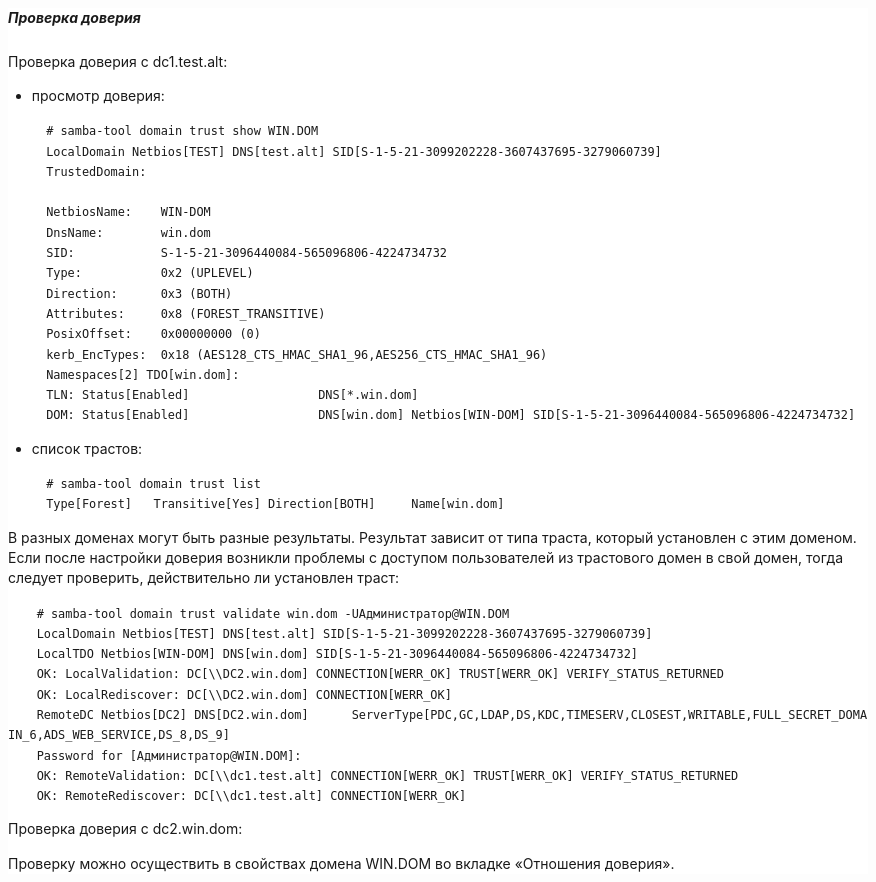 ##### Проверка доверия

Проверка доверия с dc1.test.alt:

+ просмотр доверия:

		# samba-tool domain trust show WIN.DOM
		LocalDomain Netbios[TEST] DNS[test.alt] SID[S-1-5-21-3099202228-3607437695-3279060739]
		TrustedDomain:

		NetbiosName:    WIN-DOM
		DnsName:        win.dom
		SID:            S-1-5-21-3096440084-565096806-4224734732
		Type:           0x2 (UPLEVEL)
		Direction:      0x3 (BOTH)
		Attributes:     0x8 (FOREST_TRANSITIVE)
		PosixOffset:    0x00000000 (0)
		kerb_EncTypes:  0x18 (AES128_CTS_HMAC_SHA1_96,AES256_CTS_HMAC_SHA1_96)
		Namespaces[2] TDO[win.dom]:
		TLN: Status[Enabled]                  DNS[*.win.dom]
		DOM: Status[Enabled]                  DNS[win.dom] Netbios[WIN-DOM] SID[S-1-5-21-3096440084-565096806-4224734732]

+ список трастов:

		# samba-tool domain trust list
		Type[Forest]   Transitive[Yes] Direction[BOTH]     Name[win.dom]

В разных доменах могут быть разные результаты. Результат зависит от типа траста, который установлен с этим доменом.
Если после настройки доверия возникли проблемы с доступом пользователей из трастового домен в свой домен, тогда следует проверить, действительно ли установлен траст:

		# samba-tool domain trust validate win.dom -UАдминистратор@WIN.DOM
		LocalDomain Netbios[TEST] DNS[test.alt] SID[S-1-5-21-3099202228-3607437695-3279060739]
		LocalTDO Netbios[WIN-DOM] DNS[win.dom] SID[S-1-5-21-3096440084-565096806-4224734732]
		OK: LocalValidation: DC[\\DC2.win.dom] CONNECTION[WERR_OK] TRUST[WERR_OK] VERIFY_STATUS_RETURNED
		OK: LocalRediscover: DC[\\DC2.win.dom] CONNECTION[WERR_OK]
		RemoteDC Netbios[DC2] DNS[DC2.win.dom] 		ServerType[PDC,GC,LDAP,DS,KDC,TIMESERV,CLOSEST,WRITABLE,FULL_SECRET_DOMAIN_6,ADS_WEB_SERVICE,DS_8,DS_9]
		Password for [Администратор@WIN.DOM]:
		OK: RemoteValidation: DC[\\dc1.test.alt] CONNECTION[WERR_OK] TRUST[WERR_OK] VERIFY_STATUS_RETURNED
		OK: RemoteRediscover: DC[\\dc1.test.alt] CONNECTION[WERR_OK]


Проверка доверия с dc2.win.dom:

Проверку можно осуществить в свойствах домена WIN.DOM во вкладке «Отношения доверия».
